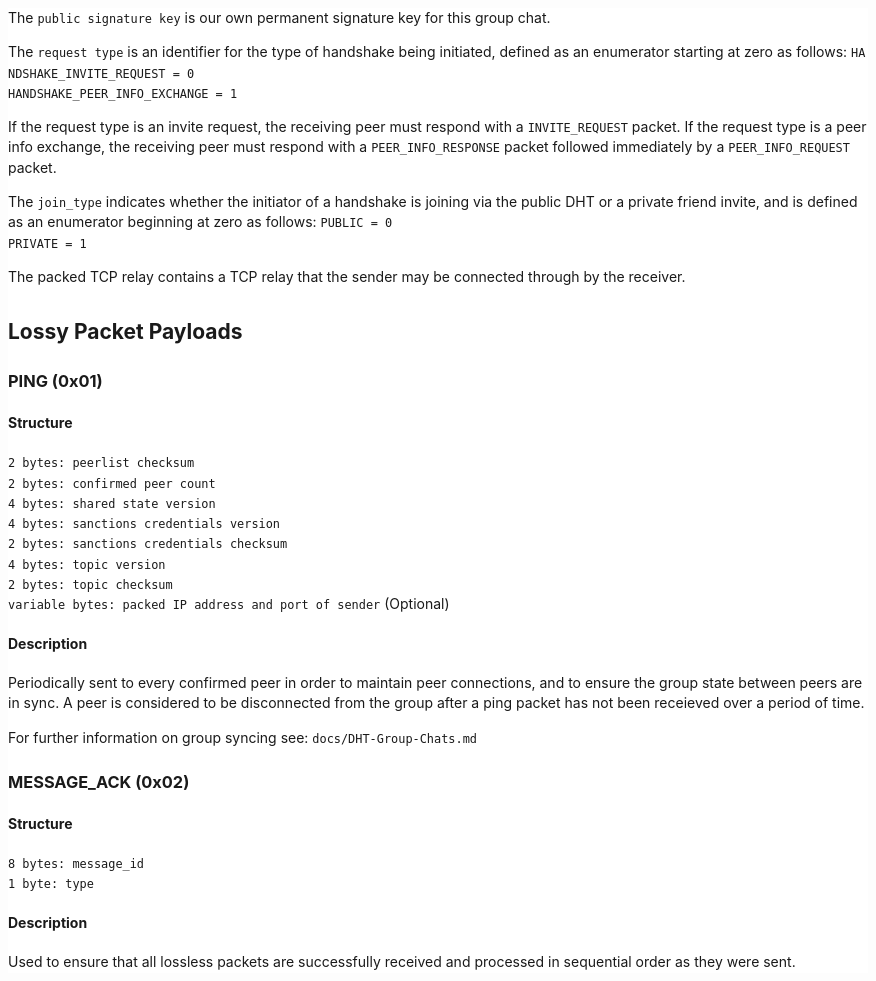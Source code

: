 The `public signature key` is our own permanent signature key for this group chat. 

The `request type` is an identifier for the type of handshake being initiated, defined as an enumerator starting at zero as follows:
`HANDSHAKE_INVITE_REQUEST = 0`  
`HANDSHAKE_PEER_INFO_EXCHANGE = 1`  

If the request type is an invite request, the receiving peer must respond with a `INVITE_REQUEST` packet. If the request type is a peer info exchange, the receiving peer must respond with a `PEER_INFO_RESPONSE` packet followed immediately by a `PEER_INFO_REQUEST` packet.

The `join_type` indicates whether the initiator of a handshake is joining via the public DHT or a private friend invite, and is defined as an enumerator beginning at zero as follows:
`PUBLIC = 0`  
`PRIVATE = 1`  

The packed TCP relay contains a TCP relay that the sender may be connected through by the receiver.

<a name="lossy_packets"/>

## Lossy Packet Payloads

<a name="ping"/>

### PING (0x01)

#### Structure
`2 bytes: peerlist checksum`  
`2 bytes: confirmed peer count`  
`4 bytes: shared state version`  
`4 bytes: sanctions credentials version`  
`2 bytes: sanctions credentials checksum`  
`4 bytes: topic version`  
`2 bytes: topic checksum`  
`variable bytes: packed IP address and port of sender` (Optional)  

#### Description
Periodically sent to every confirmed peer in order to maintain peer connections, and to ensure the group state between peers are in sync. A peer is considered to be disconnected from the group after a ping packet has not been receieved over a period of time.

For further information on group syncing see: `docs/DHT-Group-Chats.md`

<a name="message_ack"/>

### MESSAGE_ACK (0x02)

#### Structure
`8 bytes: message_id`  
`1 byte: type`  

#### Description
Used to ensure that all lossless packets are successfully received and processed in sequential order as they were sent.
